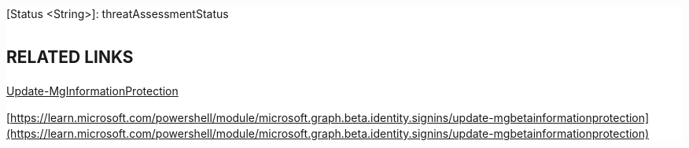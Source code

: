   \[Status \<String\>\]: threatAssessmentStatus

## RELATED LINKS
[Update-MgInformationProtection](/powershell/module/Microsoft.Graph.Identity.SignIns/Update-MgInformationProtection?view=graph-powershell-1.0)

[https://learn.microsoft.com/powershell/module/microsoft.graph.beta.identity.signins/update-mgbetainformationprotection](https://learn.microsoft.com/powershell/module/microsoft.graph.beta.identity.signins/update-mgbetainformationprotection)

